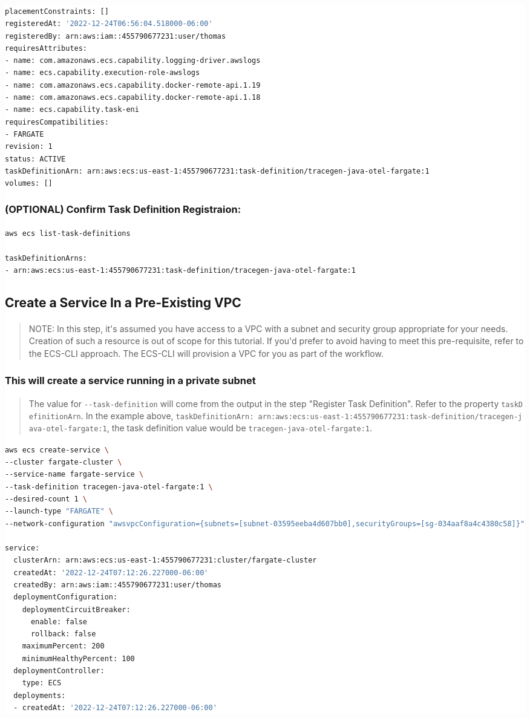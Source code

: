   ```bash
  placementConstraints: []
  registeredAt: '2022-12-24T06:56:04.518000-06:00'
  registeredBy: arn:aws:iam::455790677231:user/thomas
  requiresAttributes:
  - name: com.amazonaws.ecs.capability.logging-driver.awslogs
  - name: ecs.capability.execution-role-awslogs
  - name: com.amazonaws.ecs.capability.docker-remote-api.1.19
  - name: com.amazonaws.ecs.capability.docker-remote-api.1.18
  - name: ecs.capability.task-eni
  requiresCompatibilities:
  - FARGATE
  revision: 1
  status: ACTIVE
  taskDefinitionArn: arn:aws:ecs:us-east-1:455790677231:task-definition/tracegen-java-otel-fargate:1
  volumes: []


  ```

### (OPTIONAL) Confirm Task Definition Registraion:
```bash
aws ecs list-task-definitions

taskDefinitionArns:
- arn:aws:ecs:us-east-1:455790677231:task-definition/tracegen-java-otel-fargate:1
```

## Create a Service In a Pre-Existing VPC
> NOTE: In this step, it's assumed you have access to a VPC with a subnet and security group appropriate for your needs.  Creation of such a resource is out of scope for this tutorial.  If you'd prefer to avoid having to meet this pre-requisite, refer to the ECS-CLI approach.  The ECS-CLI will provision a VPC for you as part of the workflow.
### This will create a service running in a private subnet
> The value for `--task-definition` will come from the output in the step "Register Task Definition".  Refer to the property `taskDefinitionArn`.  In the example above, `taskDefinitionArn: arn:aws:ecs:us-east-1:455790677231:task-definition/tracegen-java-otel-fargate:1`, the task definition value would be `tracegen-java-otel-fargate:1`.
```bash
aws ecs create-service \
--cluster fargate-cluster \
--service-name fargate-service \
--task-definition tracegen-java-otel-fargate:1 \
--desired-count 1 \
--launch-type "FARGATE" \
--network-configuration "awsvpcConfiguration={subnets=[subnet-03595eeba4d607bb0],securityGroups=[sg-034aaf8a4c4380c58]}"

service:
  clusterArn: arn:aws:ecs:us-east-1:455790677231:cluster/fargate-cluster
  createdAt: '2022-12-24T07:12:26.227000-06:00'
  createdBy: arn:aws:iam::455790677231:user/thomas
  deploymentConfiguration:
    deploymentCircuitBreaker:
      enable: false
      rollback: false
    maximumPercent: 200
    minimumHealthyPercent: 100
  deploymentController:
    type: ECS
  deployments:
  - createdAt: '2022-12-24T07:12:26.227000-06:00'
```